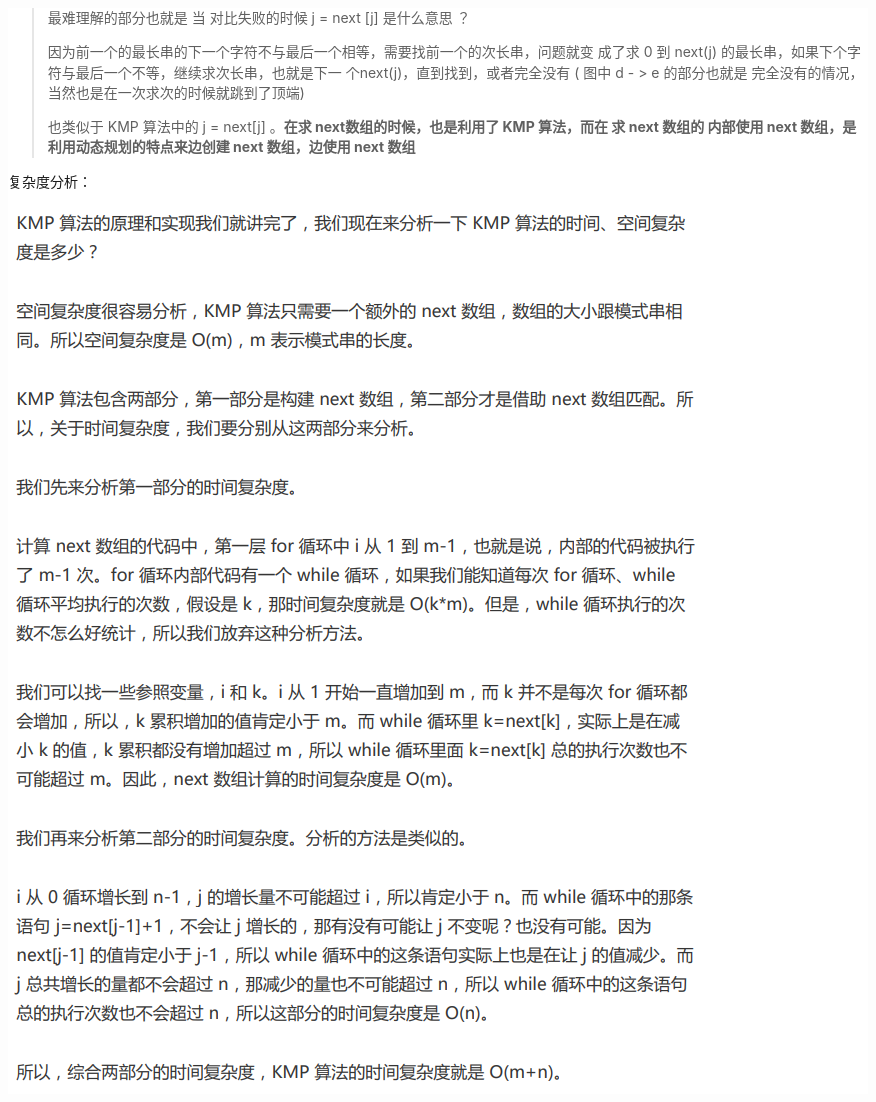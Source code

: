 > 最难理解的部分也就是 当 对比失败的时候 j = next [j] 是什么意思 ？
>
> 因为前一个的最长串的下一个字符不与最后一个相等，需要找前一个的次长串，问题就变 成了求 0 到 next(j) 的最长串，如果下个字符与最后一个不等，继续求次长串，也就是下一 个next(j)，直到找到，或者完全没有 ( 图中 d  - > e 的部分也就是 完全没有的情况，当然也是在一次求次的时候就跳到了顶端)
>
> 也类似于 KMP 算法中的 j = next[j] 。**在求 next数组的时候，也是利用了 KMP 算法，而在 求 next 数组的 内部使用 next 数组，是利用动态规划的特点来边创建 next 数组，边使用 next 数组**

复杂度分析：

![image-20200807010910934](字符串匹配.assets/image-20200807010910934.png)
